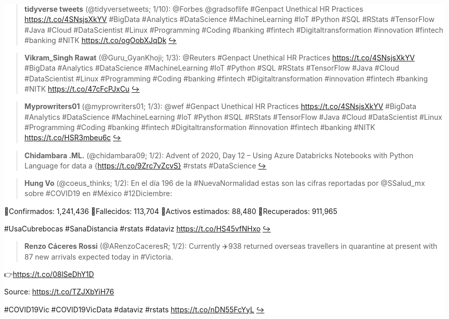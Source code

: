 


> **tidyverse tweets** (@tidyversetweets; 1/10): @Forbes @gradsoflife #Genpact Unethical HR Practices
https://t.co/4SNsjsXkYV
#BigData #Analytics #DataScience #MachineLearning #IoT #Python #SQL #RStats #TensorFlow #Java #Cloud  #DataScientist #Linux #Programming #Coding #banking #fintech #Digitaltransformation #innovation #fintech #banking #NITK https://t.co/ogOobXJqDk  [&#8618;](https://twitter.com/dataandme/status/1337915366069084160)




> **Vikram_Singh Rawat** (@Guru_GyanKhoji; 1/3): @Reuters #Genpact Unethical HR Practices
https://t.co/4SNsjsXkYV
#BigData #Analytics #DataScience #MachineLearning #IoT #Python #SQL #RStats #TensorFlow #Java #Cloud  #DataScientist #Linux #Programming #Coding #banking #fintech #Digitaltransformation #innovation #fintech #banking #NITK https://t.co/47cFcPJxCu  [&#8618;](https://twitter.com/dataandme/status/1337915182954123264)




> **Myprowriters01** (@myprowriters01; 1/3): @wef #Genpact Unethical HR Practices
https://t.co/4SNsjsXkYV
#BigData #Analytics #DataScience #MachineLearning #IoT #Python #SQL #RStats #TensorFlow #Java #Cloud  #DataScientist #Linux #Programming #Coding #banking #fintech #Digitaltransformation #innovation #fintech #banking #NITK https://t.co/HSR3mbeu6c  [&#8618;](https://twitter.com/dataandme/status/1337915046098157568)




> **Chidambara .ML.** (@chidambara09; 1/2): Advent of 2020, Day 12 –  Using Azure Databricks Notebooks with Python Language for data a  {https://t.co/9Zrc7vZcvS} #rstats #DataScience  [&#8618;](https://twitter.com/dataandme/status/1337977350449991681)




> **Hung Vo** (@coeus_thinks; 1/2): En el día 196 de la #NuevaNormalidad estas son las cifras reportadas por @SSalud_mx sobre #COVID19 en #México #12Diciembre: 
>
🔹Confirmados: 1,241,436
🔹Fallecidos: 113,704
🔹Activos estimados: 88,480
🔹Recuperados: 911,965
>
#UsaCubrebocas #SanaDistancia #rstats #dataviz https://t.co/HS45vfNHxo  [&#8618;](https://twitter.com/dataandme/status/1337928665011720192)




> **Renzo Cáceres Rossi** (@ARenzoCaceresR; 1/2): Currently ✈️938 returned overseas travellers in quarantine at present with 87 new arrivals expected today in #Victoria. 
>
👉https://t.co/08lSeDhY1D
>
Source: https://t.co/TZJXbYiH76
>
#COVID19Vic #COVID19VicData #dataviz #rstats https://t.co/nDN55FcYyL  [&#8618;](https://twitter.com/dataandme/status/1337924813092876289)
